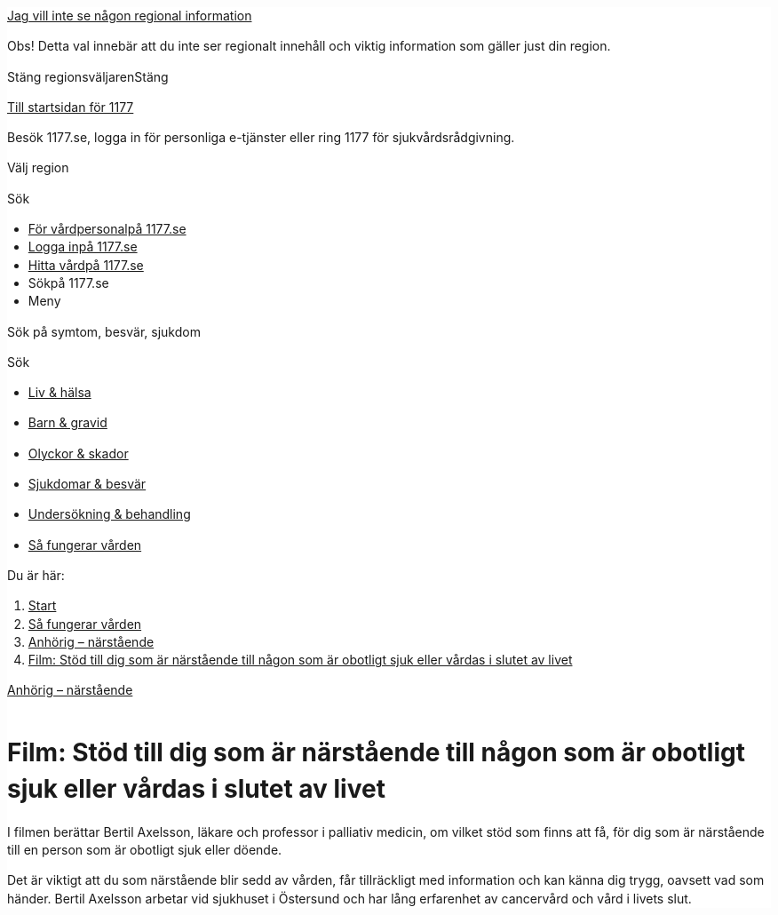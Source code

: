 [Jag vill inte se någon regional information](https://www.1177.se/sa-fungerar-varden/anhorig---narstaende/film-stod-till-dig-som-ar-narstaende-till-nagon-som-ar-obotligt-sjuk-eller-vardas-i-slutet-av-livet/?globalregion=00)

Obs! Detta val innebär att du inte ser regionalt innehåll och viktig information som gäller just din region.

Stäng regionsväljarenStäng

[Till startsidan för 1177](https://www.1177.se/)

Besök 1177.se, logga in för personliga e-tjänster eller ring 1177 för sjukvårdsrådgivning.

Välj region

Sök

*   [För vårdpersonalpå 1177.se](https://vardpersonal.1177.se/)
*   [Logga inpå 1177.se](https://www.1177.se/lankbiblioteket/nationella-lankar/1177---lankar/e-tjanster---behallare/e-tjanster---allman-inloggning/)
*   [Hitta vårdpå 1177.se](https://www.1177.se/hitta-vard/)
*   Sökpå 1177.se
*   Meny

Sök på symtom, besvär, sjukdom

Sök

*   [Liv & hälsa](https://www.1177.se/liv--halsa/)
    
*   [Barn & gravid](https://www.1177.se/barn--gravid/)
    
*   [Olyckor & skador](https://www.1177.se/olyckor--skador/)
    
*   [Sjukdomar & besvär](https://www.1177.se/sjukdomar--besvar/)
    
*   [Undersökning & behandling](https://www.1177.se/undersokning-behandling/)
    
*   [Så fungerar vården](https://www.1177.se/sa-fungerar-varden/)
    

Du är här:

1.  [Start](https://www.1177.se/)
2.  [Så fungerar vården](https://www.1177.se/sa-fungerar-varden/)
3.  [Anhörig – närstående](https://www.1177.se/sa-fungerar-varden/anhorig---narstaende/)
4.  [Film: Stöd till dig som är närstående till någon som är obotligt sjuk eller vårdas i slutet av livet](https://www.1177.se/sa-fungerar-varden/anhorig---narstaende/film-stod-till-dig-som-ar-narstaende-till-nagon-som-ar-obotligt-sjuk-eller-vardas-i-slutet-av-livet/)

[Anhörig – närstående](https://www.1177.se/sa-fungerar-varden/anhorig---narstaende/)

Film: Stöd till dig som är närstående till någon som är obotligt sjuk eller vårdas i slutet av livet
====================================================================================================

I filmen berättar Bertil Axelsson, läkare och professor i palliativ medicin, om vilket stöd som finns att få, för dig som är närstående till en person som är obotligt sjuk eller döende.

Det är viktigt att du som närstående blir sedd av vården, får tillräckligt med information och kan känna dig trygg, oavsett vad som händer. Bertil Axelsson arbetar vid sjukhuset i Östersund och har lång erfarenhet av cancervård och vård i livets slut.

